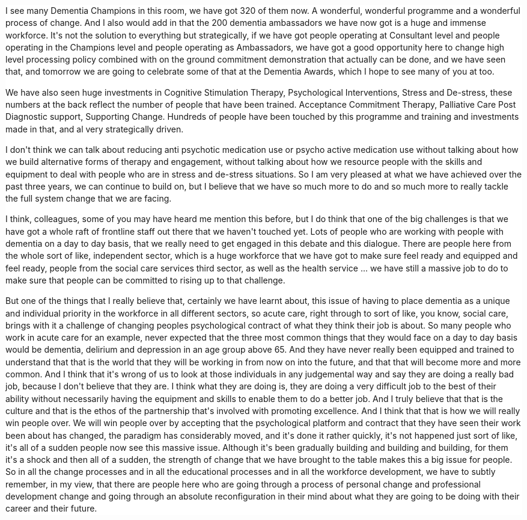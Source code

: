 I see many Dementia Champions in this room, we have got 320 of them now. A wonderful, wonderful programme and a wonderful process of change. And I also would add in that the 200 dementia ambassadors we have now got is a huge and immense workforce. It's not the solution to everything but strategically, if we have got people operating at Consultant level and people operating in the Champions level and people operating as Ambassadors, we have got a good opportunity here to change high level processing policy combined with on the ground commitment demonstration that actually can be done, and we have seen that, and tomorrow we are going to celebrate some of that at the Dementia Awards, which I hope to see many of you at too.

We have also seen huge investments in Cognitive Stimulation Therapy, Psychological Interventions, Stress and De-stress, these numbers at the back reflect the number of people that have been trained. Acceptance Commitment Therapy, Palliative Care Post Diagnostic support, Supporting Change. Hundreds of people have been touched by this programme and training and investments made in that, and al very strategically driven.

I don't think we can talk about reducing anti psychotic medication use or psycho active medication use without talking about how we build alternative forms of therapy and engagement, without talking about how we resource people with the skills and equipment to deal with people who are in stress and de-stress situations. So I am very pleased at what we have achieved over the past three years, we can continue to build on, but I believe that we have so much more to do and so much more to really tackle the full system change that we are facing.

I think, colleagues, some of you may have heard me mention this before, but I do think that one of the big challenges is that we have got a whole raft of frontline staff out there that we haven't touched yet. Lots of people who are working with people with dementia on a day to day basis, that we really need to get engaged in this debate and this dialogue. There are people here from the whole sort of like, independent sector, which is a huge workforce that we have got to make sure feel ready and equipped and feel ready, people from the social care services third sector, as well as the health service ... we have still a massive job to do to make sure that people can be committed to rising up to that challenge.

But one of the things that I really believe that, certainly we have learnt about, this issue of having to place dementia as a unique and individual priority in the workforce in all different sectors, so acute care, right through to sort of like, you know, social care, brings with it a challenge of changing peoples psychological contract of what they think their job is about. So many people who work in acute care for an example, never expected that the three most common things that they would face on a day to day basis would be dementia, delirium and depression in an age group above 65. And they have never really been equipped and trained to understand that that is the world that they will be working in from now on into the future, and that that will become more and more common. And I think that it's wrong of us to look at those individuals in any judgemental way and say they are doing a really bad job, because I don't believe that they are. I think what they are doing is, they are doing a very difficult job to the best of their ability without necessarily having the equipment and skills to enable them to do a better job. And I truly believe that that is the culture and that is the ethos of the partnership that's involved with promoting excellence. And I think that that is how we will really win people over. We will win people over by accepting that the psychological platform and contract that they have seen their work been about has changed, the paradigm has considerably moved, and it's done it rather quickly, it's not happened just sort of like, it's all of a sudden people now see this massive issue. Although it's been gradually building and building and building, for them it's a shock and then all of a sudden, the strength of change that we have brought to the table makes this a big issue for people. So in all the change processes and in all the educational processes and in all the workforce development, we have to subtly remember, in my view, that there are people here who are going through a process of personal change and professional development change and going through an absolute reconfiguration in their mind about what they are going to be doing with their career and their future.
